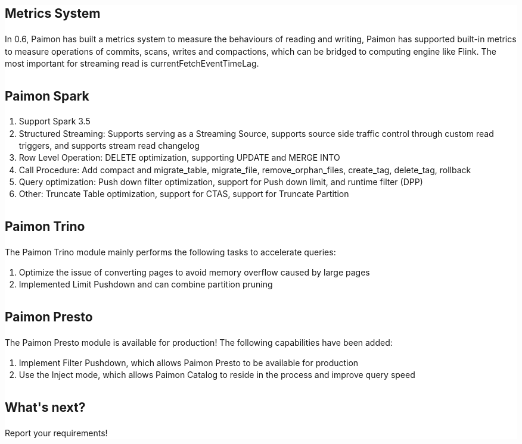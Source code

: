 ## Metrics System

In 0.6, Paimon has built a metrics system to measure the behaviours of reading and writing, Paimon has supported
built-in metrics to measure operations of commits, scans, writes and compactions, which can be bridged to computing
engine like Flink. The most important for streaming read is currentFetchEventTimeLag.

## Paimon Spark

1. Support Spark 3.5
2. Structured Streaming: Supports serving as a Streaming Source, supports source side traffic control through custom read triggers, and supports stream read changelog
3. Row Level Operation: DELETE optimization, supporting UPDATE and MERGE INTO
4. Call Procedure: Add compact and migrate_table, migrate_file, remove_orphan_files, create_tag, delete_tag, rollback
5. Query optimization: Push down filter optimization, support for Push down limit, and runtime filter (DPP)
6. Other: Truncate Table optimization, support for CTAS, support for Truncate Partition

## Paimon Trino

The Paimon Trino module mainly performs the following tasks to accelerate queries:

1. Optimize the issue of converting pages to avoid memory overflow caused by large pages
2. Implemented Limit Pushdown and can combine partition pruning

## Paimon Presto

The Paimon Presto module is available for production! The following capabilities have been added:

1. Implement Filter Pushdown, which allows Paimon Presto to be available for production
2. Use the Inject mode, which allows Paimon Catalog to reside in the process and improve query speed

## What's next?

Report your requirements!
